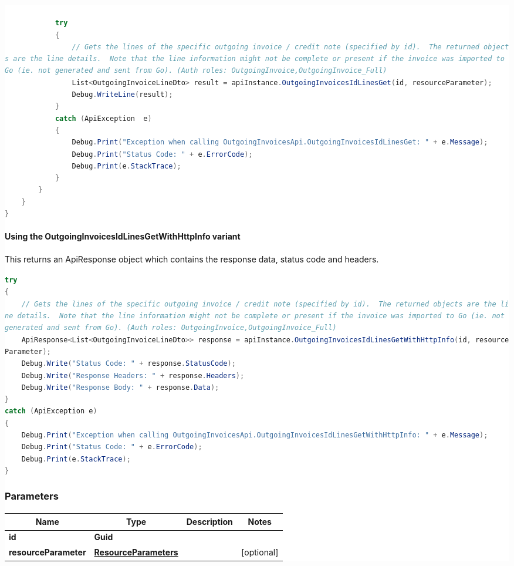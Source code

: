 ```csharp

            try
            {
                // Gets the lines of the specific outgoing invoice / credit note (specified by id).  The returned objects are the line details.  Note that the line information might not be complete or present if the invoice was imported to Go (ie. not generated and sent from Go). (Auth roles: OutgoingInvoice,OutgoingInvoice_Full)
                List<OutgoingInvoiceLineDto> result = apiInstance.OutgoingInvoicesIdLinesGet(id, resourceParameter);
                Debug.WriteLine(result);
            }
            catch (ApiException  e)
            {
                Debug.Print("Exception when calling OutgoingInvoicesApi.OutgoingInvoicesIdLinesGet: " + e.Message);
                Debug.Print("Status Code: " + e.ErrorCode);
                Debug.Print(e.StackTrace);
            }
        }
    }
}
```

#### Using the OutgoingInvoicesIdLinesGetWithHttpInfo variant
This returns an ApiResponse object which contains the response data, status code and headers.

```csharp
try
{
    // Gets the lines of the specific outgoing invoice / credit note (specified by id).  The returned objects are the line details.  Note that the line information might not be complete or present if the invoice was imported to Go (ie. not generated and sent from Go). (Auth roles: OutgoingInvoice,OutgoingInvoice_Full)
    ApiResponse<List<OutgoingInvoiceLineDto>> response = apiInstance.OutgoingInvoicesIdLinesGetWithHttpInfo(id, resourceParameter);
    Debug.Write("Status Code: " + response.StatusCode);
    Debug.Write("Response Headers: " + response.Headers);
    Debug.Write("Response Body: " + response.Data);
}
catch (ApiException e)
{
    Debug.Print("Exception when calling OutgoingInvoicesApi.OutgoingInvoicesIdLinesGetWithHttpInfo: " + e.Message);
    Debug.Print("Status Code: " + e.ErrorCode);
    Debug.Print(e.StackTrace);
}
```

### Parameters

| Name | Type | Description | Notes |
|------|------|-------------|-------|
| **id** | **Guid** |  |  |
| **resourceParameter** | [**ResourceParameters**](ResourceParameters.md) |  | [optional]  |
